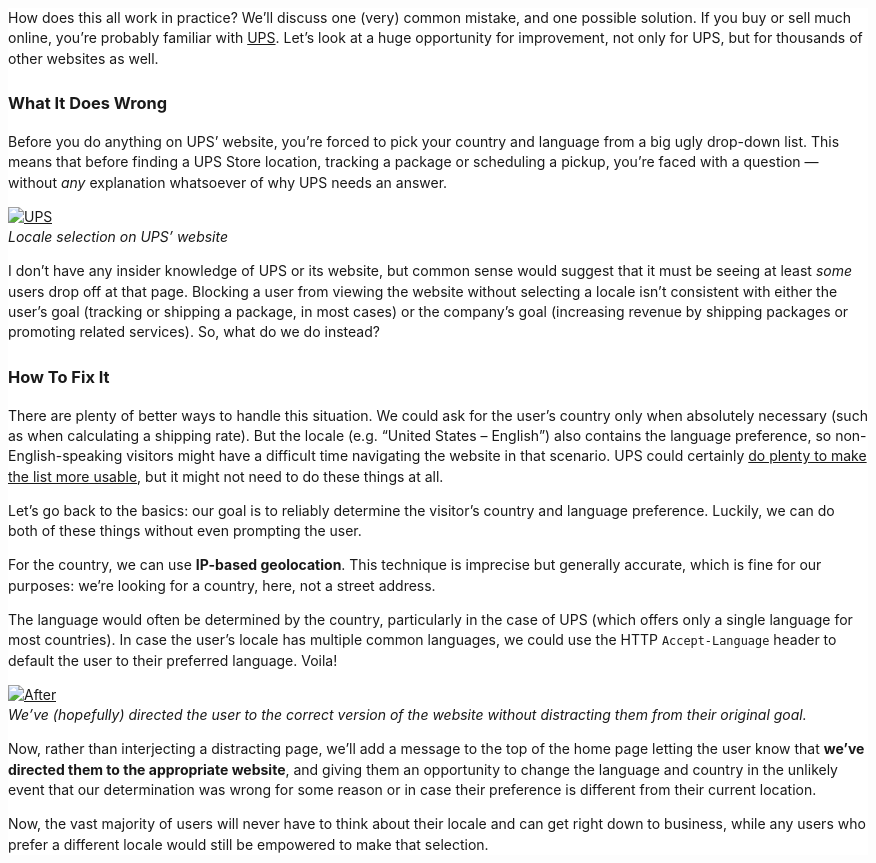 How does this all work in practice? We’ll discuss one (very) common mistake, and one possible solution. If you buy or sell much online, you’re probably familiar with <a href="https://www.ups.com/">UPS</a>. Let’s look at a huge opportunity for improvement, not only for UPS, but for thousands of other websites as well.</p>

### What It Does Wrong

Before you do anything on UPS’ website, you’re forced to pick your country and language from a big ugly drop-down list. This means that before finding a UPS Store location, tracking a package or scheduling a pickup, you’re faced with a question — without <em>any</em> explanation whatsoever of why UPS needs an answer.

<a href="https://www.ups.com/"><img loading="lazy" decoding="async" class="115768" title="UPS" src="https://archive.smashing.media/assets/344dbf88-fdf9-42bb-adb4-46f01eedd629/c6b5e4b1-2fba-4d8c-8389-017a41f241c6/before-cropped-sized.png" alt="UPS" width="500" height="412" /></a><br>
<em>Locale selection on UPS’ website</em>

I don’t have any insider knowledge of UPS or its website, but common sense would suggest that it must be seeing at least <em>some</em> users drop off at that page. Blocking a user from viewing the website without selecting a locale isn’t consistent with either the user’s goal (tracking or shipping a package, in most cases) or the company’s goal (increasing revenue by shipping packages or promoting related services). So, what do we do instead?

### How To Fix It

There are plenty of better ways to handle this situation. We could ask for the user’s country only when absolutely necessary (such as when calculating a shipping rate). But the locale (e.g. “United States – English”) also contains the language preference, so non-English-speaking visitors might have a difficult time navigating the website in that scenario. UPS could certainly <a href="https://www.smashingmagazine.com/2011/11/10/redesigning-the-country-selector/">do plenty to make the list more usable</a>, but it might not need to do these things at all.

Let’s go back to the basics: our goal is to reliably determine the visitor’s country and language preference. Luckily, we can do both of these things without even prompting the user.

For the country, we can use <strong>IP-based geolocation</strong>. This technique is imprecise but generally accurate, which is fine for our purposes: we’re looking for a country, here, not a street address.

The language would often be determined by the country, particularly in the case of UPS (which offers only a single language for most countries). In case the user’s locale has multiple common languages, we could use the HTTP <code>Accept-Language</code> header to default the user to their preferred language. Voila!

<a href="https://archive.smashing.media/assets/344dbf88-fdf9-42bb-adb4-46f01eedd629/c08a88cd-acaf-4769-bfb8-4f16b4f19618/after-cropped-sized.png"><img loading="lazy" decoding="async" class="115766" src="https://archive.smashing.media/assets/344dbf88-fdf9-42bb-adb4-46f01eedd629/c08a88cd-acaf-4769-bfb8-4f16b4f19618/after-cropped-sized.png" alt="After" width="500" height="412" /></a><br>
<em>We’ve (hopefully) directed the user to the correct version of the website without distracting them from their original goal.</em>

Now, rather than interjecting a distracting page, we’ll add a message to the top of the home page letting the user know that <strong>we’ve directed them to the appropriate website</strong>, and giving them an opportunity to change the language and country in the unlikely event that our determination was wrong for some reason or in case their preference is different from their current location.

Now, the vast majority of users will never have to think about their locale and can get right down to business, while any users who prefer a different locale would still be empowered to make that selection.
